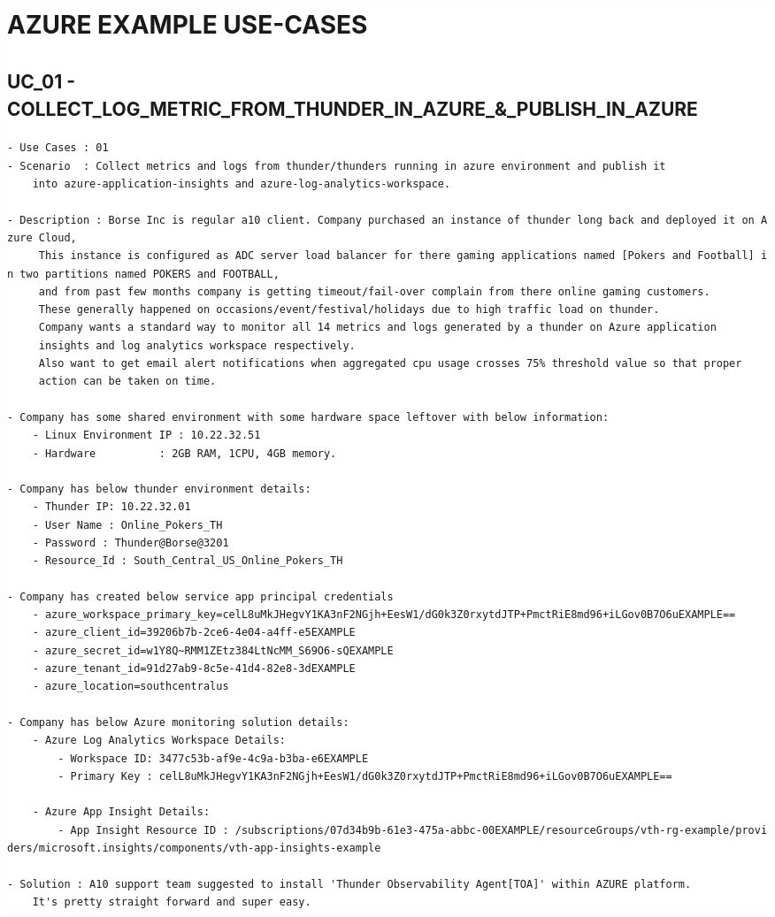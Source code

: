 # AZURE EXAMPLE USE-CASES

## UC_01 - COLLECT_LOG_METRIC_FROM_THUNDER_IN_AZURE_&_PUBLISH_IN_AZURE
    - Use Cases : 01
    - Scenario  : Collect metrics and logs from thunder/thunders running in azure environment and publish it 
        into azure-application-insights and azure-log-analytics-workspace.
    
    - Description : Borse Inc is regular a10 client. Company purchased an instance of thunder long back and deployed it on Azure Cloud,
         This instance is configured as ADC server load balancer for there gaming applications named [Pokers and Football] in two partitions named POKERS and FOOTBALL,
         and from past few months company is getting timeout/fail-over complain from there online gaming customers. 
         These generally happened on occasions/event/festival/holidays due to high traffic load on thunder.
         Company wants a standard way to monitor all 14 metrics and logs generated by a thunder on Azure application 
         insights and log analytics workspace respectively.
         Also want to get email alert notifications when aggregated cpu usage crosses 75% threshold value so that proper 
         action can be taken on time.
      
    - Company has some shared environment with some hardware space leftover with below information:
        - Linux Environment IP : 10.22.32.51
        - Hardware 			: 2GB RAM, 1CPU, 4GB memory.
    
    - Company has below thunder environment details:
        - Thunder IP: 10.22.32.01
        - User Name : Online_Pokers_TH
        - Password : Thunder@Borse@3201
        - Resource_Id : South_Central_US_Online_Pokers_TH
    
    - Company has created below service app principal credentials
        - azure_workspace_primary_key=celL8uMkJHegvY1KA3nF2NGjh+EesW1/dG0k3Z0rxytdJTP+PmctRiE8md96+iLGov0B7O6uEXAMPLE==
        - azure_client_id=39206b7b-2ce6-4e04-a4ff-e5EXAMPLE
        - azure_secret_id=w1Y8Q~RMM1ZEtz384LtNcMM_S69O6-sQEXAMPLE
        - azure_tenant_id=91d27ab9-8c5e-41d4-82e8-3dEXAMPLE
        - azure_location=southcentralus
    
    - Company has below Azure monitoring solution details:
        - Azure Log Analytics Workspace Details:
            - Workspace ID: 3477c53b-af9e-4c9a-b3ba-e6EXAMPLE
            - Primary Key : celL8uMkJHegvY1KA3nF2NGjh+EesW1/dG0k3Z0rxytdJTP+PmctRiE8md96+iLGov0B7O6uEXAMPLE==
        
        - Azure App Insight Details:
            - App Insight Resource ID : /subscriptions/07d34b9b-61e3-475a-abbc-00EXAMPLE/resourceGroups/vth-rg-example/providers/microsoft.insights/components/vth-app-insights-example
        
    - Solution : A10 support team suggested to install 'Thunder Observability Agent[TOA]' within AZURE platform.
        It's pretty straight forward and super easy.
    